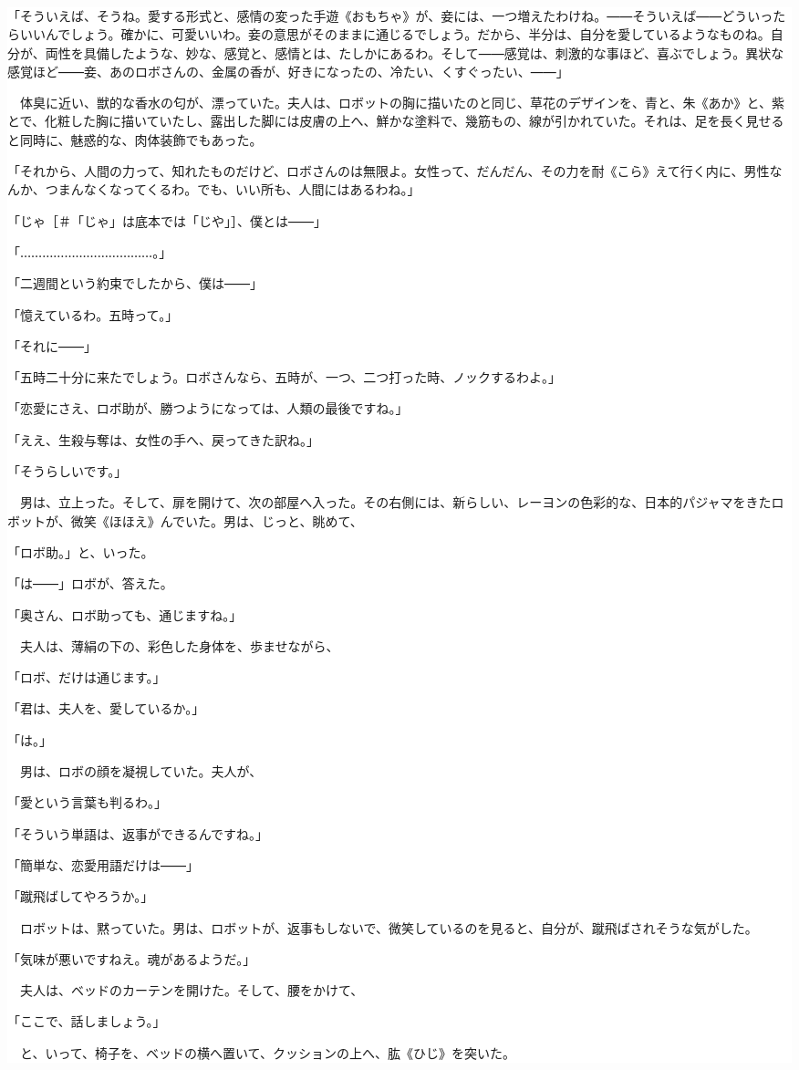 「そういえば、そうね。愛する形式と、感情の変った手遊《おもちゃ》が、妾には、一つ増えたわけね。――そういえば――どういったらいいんでしょう。確かに、可愛いいわ。妾の意思がそのままに通じるでしょう。だから、半分は、自分を愛しているようなものね。自分が、両性を具備したような、妙な、感覚と、感情とは、たしかにあるわ。そして――感覚は、刺激的な事ほど、喜ぶでしょう。異状な感覚ほど――妾、あのロボさんの、金属の香が、好きになったの、冷たい、くすぐったい、――」

　体臭に近い、獣的な香水の匂が、漂っていた。夫人は、ロボットの胸に描いたのと同じ、草花のデザインを、青と、朱《あか》と、紫とで、化粧した胸に描いていたし、露出した脚には皮膚の上へ、鮮かな塗料で、幾筋もの、線が引かれていた。それは、足を長く見せると同時に、魅惑的な、肉体装飾でもあった。

「それから、人間の力って、知れたものだけど、ロボさんのは無限よ。女性って、だんだん、その力を耐《こら》えて行く内に、男性なんか、つまんなくなってくるわ。でも、いい所も、人間にはあるわね。」

「じゃ［＃「じゃ」は底本では「じや」］、僕とは――」

「………………………………。」

「二週間という約束でしたから、僕は――」

「憶えているわ。五時って。」

「それに――」

「五時二十分に来たでしょう。ロボさんなら、五時が、一つ、二つ打った時、ノックするわよ。」

「恋愛にさえ、ロボ助が、勝つようになっては、人類の最後ですね。」

「ええ、生殺与奪は、女性の手へ、戻ってきた訳ね。」

「そうらしいです。」

　男は、立上った。そして、扉を開けて、次の部屋へ入った。その右側には、新らしい、レーヨンの色彩的な、日本的パジャマをきたロボットが、微笑《ほほえ》んでいた。男は、じっと、眺めて、

「ロボ助。」と、いった。

「は――」ロボが、答えた。

「奥さん、ロボ助っても、通じますね。」

　夫人は、薄絹の下の、彩色した身体を、歩ませながら、

「ロボ、だけは通じます。」

「君は、夫人を、愛しているか。」

「は。」

　男は、ロボの顔を凝視していた。夫人が、

「愛という言葉も判るわ。」

「そういう単語は、返事ができるんですね。」

「簡単な、恋愛用語だけは――」

「蹴飛ばしてやろうか。」

　ロボットは、黙っていた。男は、ロボットが、返事もしないで、微笑しているのを見ると、自分が、蹴飛ばされそうな気がした。

「気味が悪いですねえ。魂があるようだ。」

　夫人は、ベッドのカーテンを開けた。そして、腰をかけて、

「ここで、話しましょう。」

　と、いって、椅子を、ベッドの横へ置いて、クッションの上へ、肱《ひじ》を突いた。


